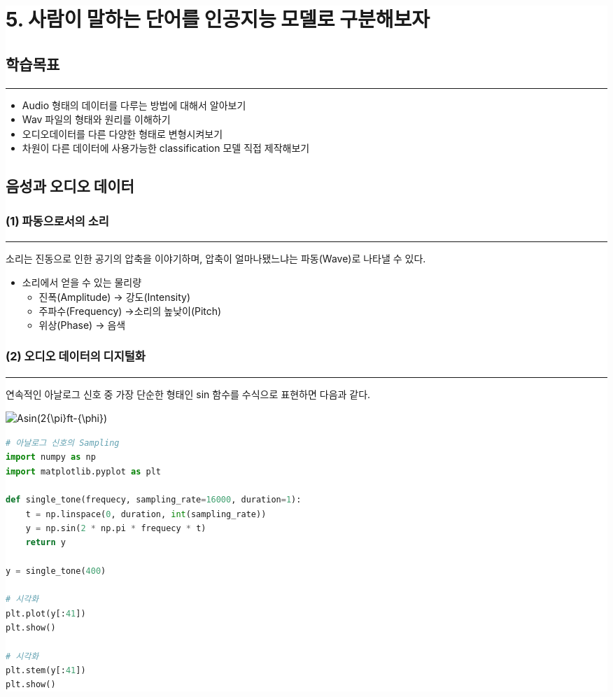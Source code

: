 # 5. 사람이 말하는 단어를 인공지능 모델로 구분해보자

## 학습목표

---

- Audio 형태의 데이터를 다루는 방법에 대해서 알아보기
- Wav 파일의 형태와 원리를 이해하기
- 오디오데이터를 다른 다양한 형태로 변형시켜보기
- 차원이 다른 데이터에 사용가능한 classification 모델 직접 제작해보기

## 음성과 오디오 데이터

### (1) 파동으로서의 소리

---

소리는 진동으로 인한 공기의 압축을 이야기하며, 압축이 얼마나됐느냐는 파동(Wave)로 나타낼 수 있다.

- 소리에서 얻을 수 있는 물리량
    - 진폭(Amplitude) → 강도(Intensity)
    - 주파수(Frequency) →소리의 높낮이(Pitch)
    - 위상(Phase) → 음색

### (2) 오디오 데이터의 디지털화

---

연속적인 아날로그 신호 중 가장 단순한 형태인 sin 함수를 수식으로 표현하면 다음과 같다.

<img src="https://latex.codecogs.com/png.latex?\inline&space;\dpi{200}&space;Asin(2{\pi}ft-{\phi})" title="Asin(2{\pi}ft-{\phi})" />

```python
# 아날로그 신호의 Sampling
import numpy as np
import matplotlib.pyplot as plt

def single_tone(frequecy, sampling_rate=16000, duration=1):
    t = np.linspace(0, duration, int(sampling_rate))
    y = np.sin(2 * np.pi * frequecy * t)
    return y

y = single_tone(400)

# 시각화
plt.plot(y[:41])
plt.show()

# 시각화
plt.stem(y[:41])
plt.show()
```
